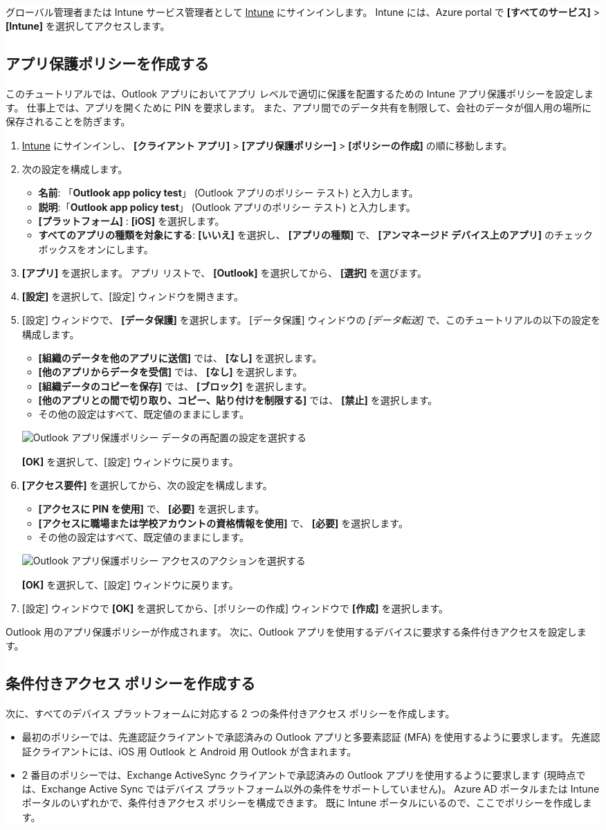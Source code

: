グローバル管理者または Intune サービス管理者として [Intune](https://go.microsoft.com/fwlink/?linkid=2090973) にサインインします。 Intune には、Azure portal で **[すべてのサービス]**  >  **[Intune]** を選択してアクセスします。

## <a name="create-the-app-protection-policy"></a>アプリ保護ポリシーを作成する
このチュートリアルでは、Outlook アプリにおいてアプリ レベルで適切に保護を配置するための Intune アプリ保護ポリシーを設定します。 仕事上では、アプリを開くために PIN を要求します。 また、アプリ間でのデータ共有を制限して、会社のデータが個人用の場所に保存されることを防ぎます。

1. [Intune](https://go.microsoft.com/fwlink/?linkid=2090973) にサインインし、 **[クライアント アプリ]**  >  **[アプリ保護ポリシー]**  >  **[ポリシーの作成]** の順に移動します。  
2. 次の設定を構成します。  
   - **名前**: 「**Outlook app policy test**」 (Outlook アプリのポリシー テスト) と入力します。  
   - **説明**:「**Outlook app policy test**」 (Outlook アプリのポリシー テスト) と入力します。  
   - **[プラットフォーム]** : **[iOS]** を選択します。  
   - **すべてのアプリの種類を対象にする**: **[いいえ]** を選択し、 **[アプリの種類]** で、 **[アンマネージド デバイス上のアプリ]** のチェックボックスをオンにします。  
3. **[アプリ]** を選択します。 アプリ リストで、 **[Outlook]** を選択してから、 **[選択]** を選びます。
4. **[設定]** を選択して、[設定] ウィンドウを開きます。 
5. [設定] ウィンドウで、 **[データ保護]** を選択します。 [データ保護] ウィンドウの *[データ転送]* で、このチュートリアルの以下の設定を構成します。

   - **[組織のデータを他のアプリに送信]** では、 **[なし]** を選択します。  
   - **[他のアプリからデータを受信]** では、 **[なし]** を選択します。  
   - **[組織データのコピーを保存]** では、 **[ブロック]** を選択します。  
   - **[他のアプリとの間で切り取り、コピー、貼り付けを制限する]** では、 **[禁止]** を選択します。 
   - その他の設定はすべて、既定値のままにします。 
   
   ![Outlook アプリ保護ポリシー データの再配置の設定を選択する](media/tutorial-protect-email-on-unmanaged-devices/data-protection-settings.png)

   **[OK]** を選択して、[設定] ウィンドウに戻ります。  

6. **[アクセス要件]** を選択してから、次の設定を構成します。  

   - **[アクセスに PIN を使用]** で、 **[必要]** を選択します。
   - **[アクセスに職場または学校アカウントの資格情報を使用]** で、 **[必要]** を選択します。
   - その他の設定はすべて、既定値のままにします。
 
    ![Outlook アプリ保護ポリシー アクセスのアクションを選択する](media/tutorial-protect-email-on-unmanaged-devices/access-requirements-settings.png)

    **[OK]** を選択して、[設定] ウィンドウに戻ります。  

7.  [設定] ウィンドウで **[OK]** を選択してから、[ポリシーの作成] ウィンドウで **[作成]** を選択します。

Outlook 用のアプリ保護ポリシーが作成されます。 次に、Outlook アプリを使用するデバイスに要求する条件付きアクセスを設定します。

## <a name="create-conditional-access-policies"></a>条件付きアクセス ポリシーを作成する
次に、すべてのデバイス プラットフォームに対応する 2 つの条件付きアクセス ポリシーを作成します。  

- 最初のポリシーでは、先進認証クライアントで承認済みの Outlook アプリと多要素認証 (MFA) を使用するように要求します。 先進認証クライアントには、iOS 用 Outlook と Android 用 Outlook が含まれます。  

- 2 番目のポリシーでは、Exchange ActiveSync クライアントで承認済みの Outlook アプリを使用するように要求します (現時点では、Exchange Active Sync ではデバイス プラットフォーム以外の条件をサポートしていません)。 Azure AD ポータルまたは Intune ポータルのいずれかで、条件付きアクセス ポリシーを構成できます。 既に Intune ポータルにいるので、ここでポリシーを作成します。  

